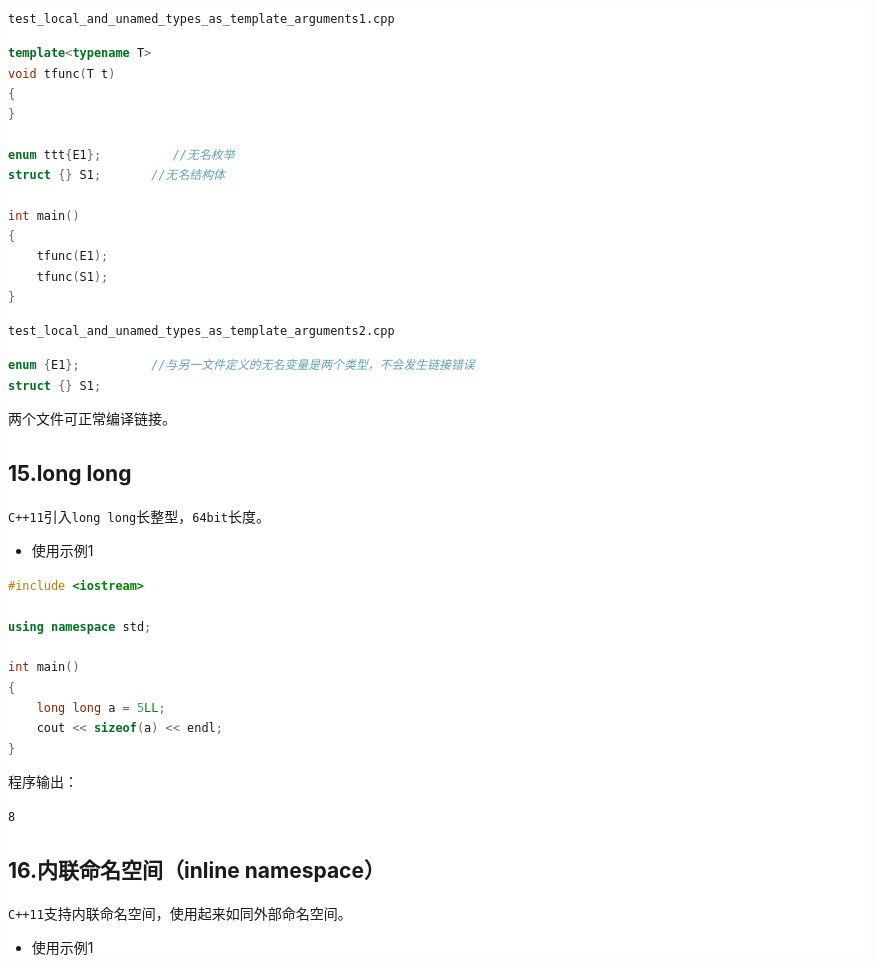 `test_local_and_unamed_types_as_template_arguments1.cpp`

```cpp
template<typename T>
void tfunc(T t)
{
}

enum ttt{E1};          //无名枚举
struct {} S1;       //无名结构体

int main()
{
    tfunc(E1);
    tfunc(S1);
}
```

`test_local_and_unamed_types_as_template_arguments2.cpp`

```cpp
enum {E1};          //与另一文件定义的无名变量是两个类型，不会发生链接错误
struct {} S1;
```

两个文件可正常编译链接。

## 15.long long

`C++11`引入`long long`长整型，`64bit`长度。

* 使用示例1

```cpp
#include <iostream>

using namespace std;

int main()
{
    long long a = 5LL;
    cout << sizeof(a) << endl;
}
```

程序输出：

```text
8
```

## 16.内联命名空间（inline namespace）

`C++11`支持内联命名空间，使用起来如同外部命名空间。

* 使用示例1
